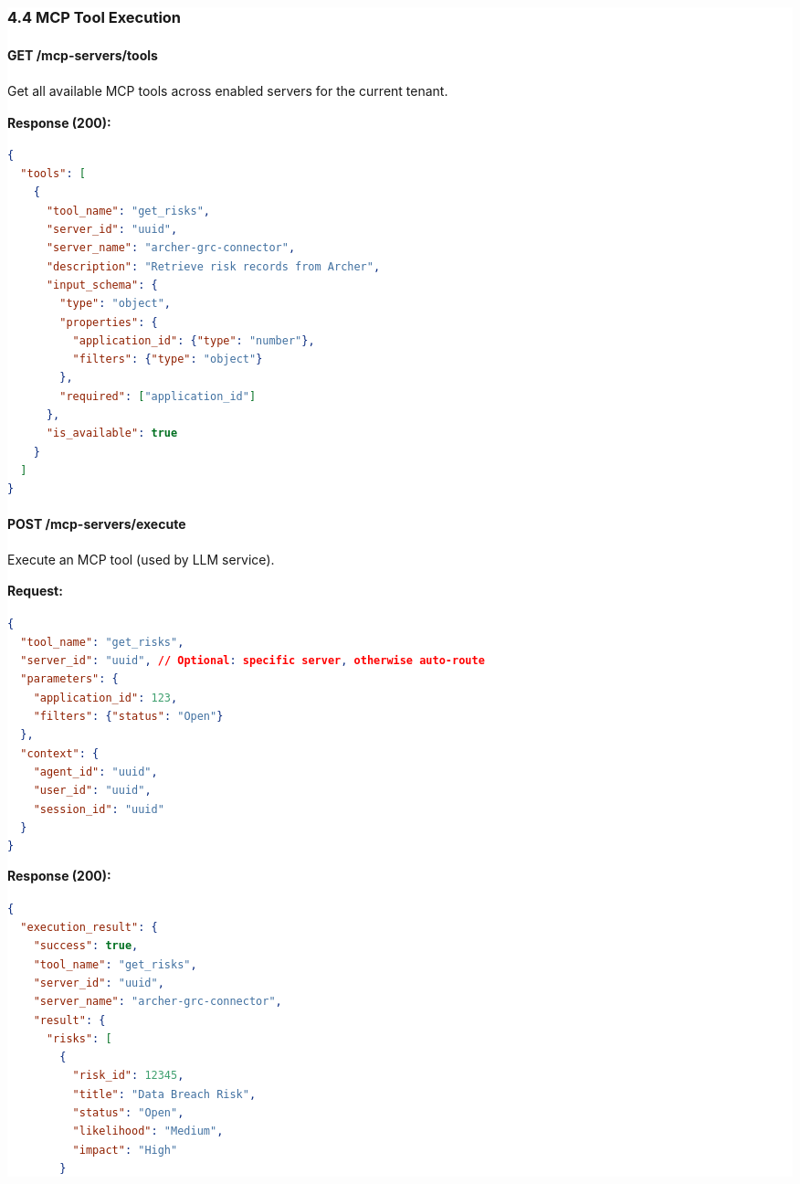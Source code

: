 ### 4.4 MCP Tool Execution

#### GET /mcp-servers/tools
Get all available MCP tools across enabled servers for the current tenant.

**Response (200):**
```json
{
  "tools": [
    {
      "tool_name": "get_risks",
      "server_id": "uuid",
      "server_name": "archer-grc-connector",
      "description": "Retrieve risk records from Archer",
      "input_schema": {
        "type": "object",
        "properties": {
          "application_id": {"type": "number"},
          "filters": {"type": "object"}
        },
        "required": ["application_id"]
      },
      "is_available": true
    }
  ]
}
```

#### POST /mcp-servers/execute
Execute an MCP tool (used by LLM service).

**Request:**
```json
{
  "tool_name": "get_risks",
  "server_id": "uuid", // Optional: specific server, otherwise auto-route
  "parameters": {
    "application_id": 123,
    "filters": {"status": "Open"}
  },
  "context": {
    "agent_id": "uuid",
    "user_id": "uuid",
    "session_id": "uuid"
  }
}
```

**Response (200):**
```json
{
  "execution_result": {
    "success": true,
    "tool_name": "get_risks",
    "server_id": "uuid",
    "server_name": "archer-grc-connector",
    "result": {
      "risks": [
        {
          "risk_id": 12345,
          "title": "Data Breach Risk",
          "status": "Open",
          "likelihood": "Medium",
          "impact": "High"
        }
```